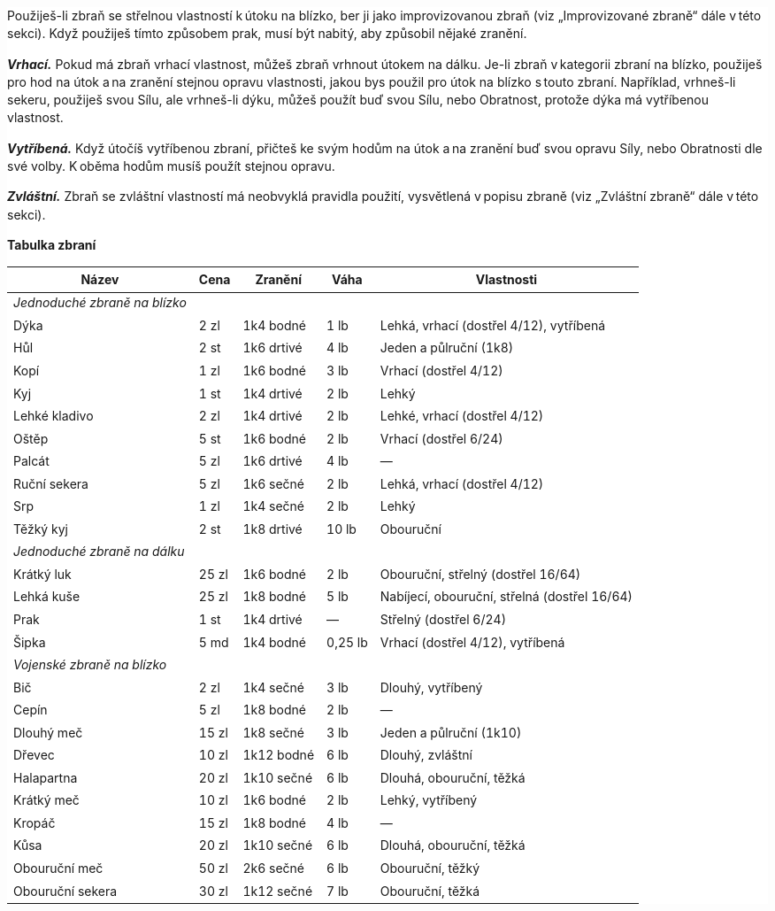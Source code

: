 Použiješ-li zbraň se střelnou vlastností k útoku na blízko, ber ji jako improvizovanou zbraň (viz „Improvizované zbraně“ dále v této sekci). Když použiješ tímto způsobem prak, musí být nabitý, aby způsobil nějaké zranění.
  
***Vrhací.*** Pokud má zbraň vrhací vlastnost, můžeš zbraň vrhnout útokem na dálku. Je-li zbraň v kategorii zbraní na blízko, použiješ pro hod na útok a na zranění stejnou opravu vlastnosti, jakou bys použil pro útok na blízko s touto zbraní. Například, vrhneš-li sekeru, použiješ svou Sílu, ale vrhneš-li dýku, můžeš použít buď svou Sílu, nebo Obratnost, protože dýka má vytříbenou vlastnost.
  
***Vytříbená.*** Když útočíš vytříbenou zbraní, přičteš ke svým hodům na útok a na zranění buď svou opravu Síly, nebo Obratnosti dle své volby. K oběma hodům musíš použít stejnou opravu.
  
***Zvláštní.*** Zbraň se zvláštní vlastností má neobvyklá pravidla použití, vysvětlená v popisu zbraně (viz „Zvláštní zbraně“ dále v této sekci).

**Tabulka zbraní**

| Název | Cena | Zranění | Váha | Vlastnosti |
| --- | --- | --- | --- | --- |
| *Jednoduché zbraně na blízko* | | | | |
| Dýka | 2 zl | 1k4 bodné | 1 lb | Lehká, vrhací (dostřel 4/12), vytříbená |
| Hůl | 2 st | 1k6 drtivé | 4 lb | Jeden a půlruční (1k8) |
| Kopí | 1 zl | 1k6 bodné | 3 lb | Vrhací (dostřel 4/12) |
| Kyj | 1 st | 1k4 drtivé | 2 lb | Lehký |
| Lehké kladivo | 2 zl | 1k4 drtivé | 2 lb | Lehké, vrhací (dostřel 4/12) |
| Oštěp | 5 st | 1k6 bodné | 2 lb | Vrhací (dostřel 6/24) |
| Palcát | 5 zl | 1k6 drtivé | 4 lb | — |
| Ruční sekera | 5 zl | 1k6 sečné | 2 lb | Lehká, vrhací (dostřel 4/12) |
| Srp | 1 zl | 1k4 sečné | 2 lb | Lehký |
| Těžký kyj | 2 st | 1k8 drtivé | 10 lb | Obouruční |
| *Jednoduché zbraně na dálku* | | | | |
| Krátký luk | 25 zl | 1k6 bodné | 2 lb | Obouruční, střelný (dostřel 16/64) |
| Lehká kuše | 25 zl | 1k8 bodné | 5 lb | Nabíjecí, obouruční, střelná (dostřel 16/64) |
| Prak | 1 st | 1k4 drtivé | — | Střelný (dostřel 6/24) |
| Šipka | 5 md | 1k4 bodné | 0,25 lb | Vrhací (dostřel 4/12), vytříbená |
| *Vojenské zbraně na blízko* | | | | |
| Bič | 2 zl | 1k4 sečné | 3 lb | Dlouhý, vytříbený |
| Cepín | 5 zl | 1k8 bodné | 2 lb | — |
| Dlouhý meč | 15 zl | 1k8  sečné | 3 lb | Jeden a půlruční (1k10) |
| Dřevec | 10 zl | 1k12 bodné | 6 lb | Dlouhý, zvláštní |
| Halapartna | 20 zl | 1k10 sečné | 6 lb | Dlouhá, obouruční, těžká |
| Krátký meč | 10 zl | 1k6 bodné | 2 lb | Lehký, vytříbený |
| Kropáč | 15 zl | 1k8 bodné | 4 lb | — |
| Kůsa | 20 zl | 1k10 sečné | 6 lb | Dlouhá, obouruční, těžká |
| Obouruční meč | 50 zl | 2k6 sečné | 6 lb | Obouruční, těžký |
| Obouruční sekera | 30 zl | 1k12 sečné | 7 lb | Obouruční, těžká |